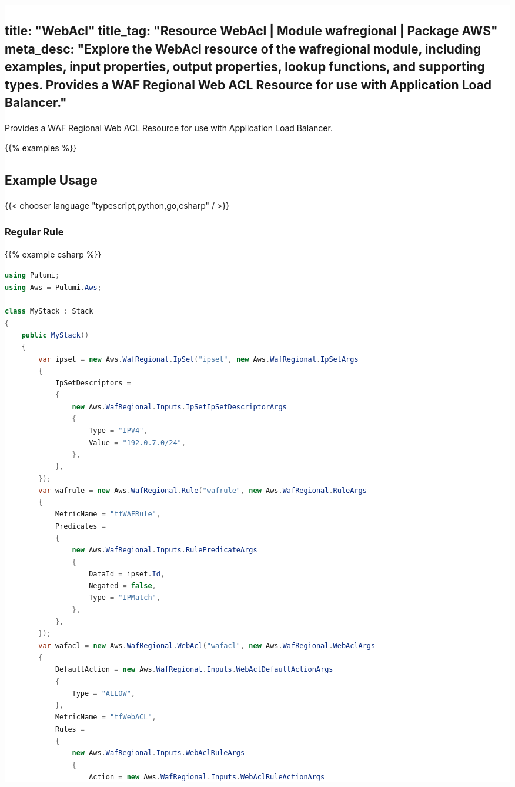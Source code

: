 
---
title: "WebAcl"
title_tag: "Resource WebAcl | Module wafregional | Package AWS"
meta_desc: "Explore the WebAcl resource of the wafregional module, including examples, input properties, output properties, lookup functions, and supporting types. Provides a WAF Regional Web ACL Resource for use with Application Load Balancer."
---






Provides a WAF Regional Web ACL Resource for use with Application Load Balancer.

{{% examples %}}
## Example Usage

{{< chooser language "typescript,python,go,csharp" / >}}
### Regular Rule
{{% example csharp %}}
```csharp
using Pulumi;
using Aws = Pulumi.Aws;

class MyStack : Stack
{
    public MyStack()
    {
        var ipset = new Aws.WafRegional.IpSet("ipset", new Aws.WafRegional.IpSetArgs
        {
            IpSetDescriptors = 
            {
                new Aws.WafRegional.Inputs.IpSetIpSetDescriptorArgs
                {
                    Type = "IPV4",
                    Value = "192.0.7.0/24",
                },
            },
        });
        var wafrule = new Aws.WafRegional.Rule("wafrule", new Aws.WafRegional.RuleArgs
        {
            MetricName = "tfWAFRule",
            Predicates = 
            {
                new Aws.WafRegional.Inputs.RulePredicateArgs
                {
                    DataId = ipset.Id,
                    Negated = false,
                    Type = "IPMatch",
                },
            },
        });
        var wafacl = new Aws.WafRegional.WebAcl("wafacl", new Aws.WafRegional.WebAclArgs
        {
            DefaultAction = new Aws.WafRegional.Inputs.WebAclDefaultActionArgs
            {
                Type = "ALLOW",
            },
            MetricName = "tfWebACL",
            Rules = 
            {
                new Aws.WafRegional.Inputs.WebAclRuleArgs
                {
                    Action = new Aws.WafRegional.Inputs.WebAclRuleActionArgs
```